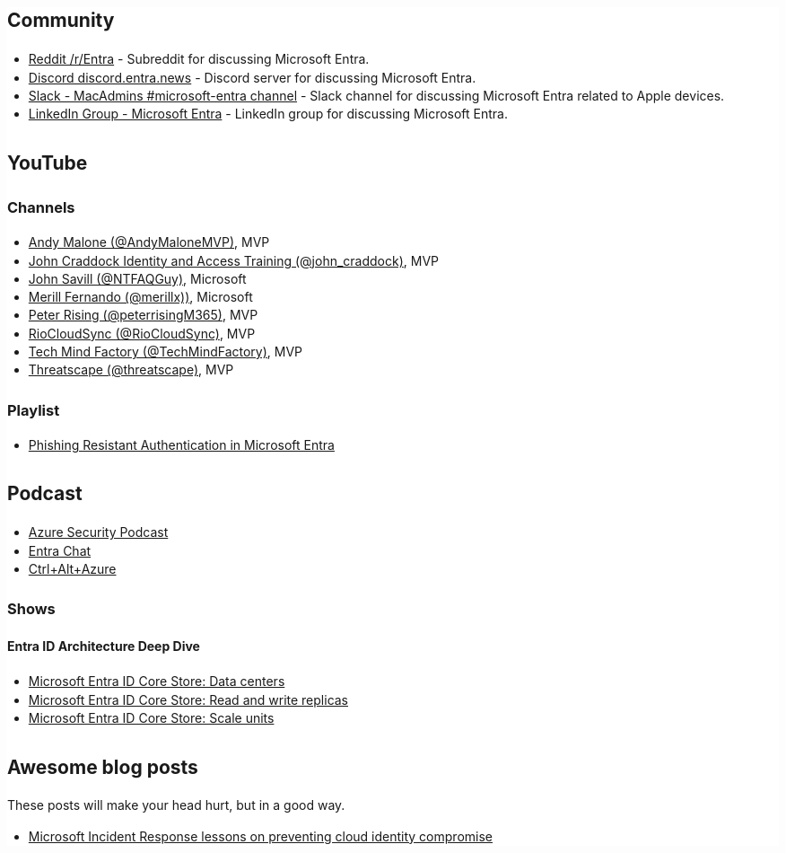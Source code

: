 ## Community

- [Reddit /r/Entra](https://www.reddit.com/r/Entra) - Subreddit for discussing Microsoft Entra.
- [Discord discord.entra.news](https://discord.entra.news) - Discord server for discussing Microsoft Entra.
- [Slack - MacAdmins #microsoft-entra channel](https://macadmins.slack.com/archives/C03PDM79GKG) - Slack channel for discussing Microsoft Entra related to Apple devices.
- [LinkedIn Group - Microsoft Entra](https://www.linkedin.com/groups/8780811/) - LinkedIn group for discussing Microsoft Entra.

## YouTube

### Channels

- [Andy Malone (@AndyMaloneMVP)](https://www.youtube.com/@AndyMaloneMVP), MVP
- [John Craddock Identity and Access Training (@john_craddock)](https://www.youtube.com/@john_craddock), MVP
- [John Savill (@NTFAQGuy)](https://www.youtube.com/@NTFAQGuy), Microsoft
- [Merill Fernando (@merillx))](https://www.youtube.com/@merillx), Microsoft
- [Peter Rising (@peterrisingM365)](https://www.youtube.com/@peterrisingM365), MVP
- [RioCloudSync (@RioCloudSync)](https://www.youtube.com/@RioCloudSync), MVP
- [Tech Mind Factory (@TechMindFactory)](https://www.youtube.com/@TechMindFactory), MVP
- [Threatscape (@threatscape)](https://www.youtube.com/@threatscape), MVP

### Playlist
- [Phishing Resistant Authentication in Microsoft Entra](https://www.youtube.com/playlist?list=PL3ZTgFEc7LysTnItcN7SJnJ6wpPJif2-k)

## Podcast
- [Azure Security Podcast](https://azuresecuritypodcast.azurewebsites.net/)
- [Entra Chat](https://entra.chat)
- [Ctrl+Alt+Azure](https://ctrlaltazure.com/)

### Shows

#### Entra ID Architecture Deep Dive

- [Microsoft Entra ID Core Store: Data centers](https://youtu.be/O8ZPjSxNte0)
- [Microsoft Entra ID Core Store: Read and write replicas](https://www.youtube.com/watch?v=AeLDtcpKc-U)
- [Microsoft Entra ID Core Store: Scale units](https://www.youtube.com/watch?v=OcKO44GtHh8)

## Awesome blog posts

These posts will make your head hurt, but in a good way.

- [Microsoft Incident Response lessons on preventing cloud identity compromise](https://www.microsoft.com/en-us/security/blog/2023/12/05/microsoft-incident-response-lessons-on-preventing-cloud-identity-compromise/)
